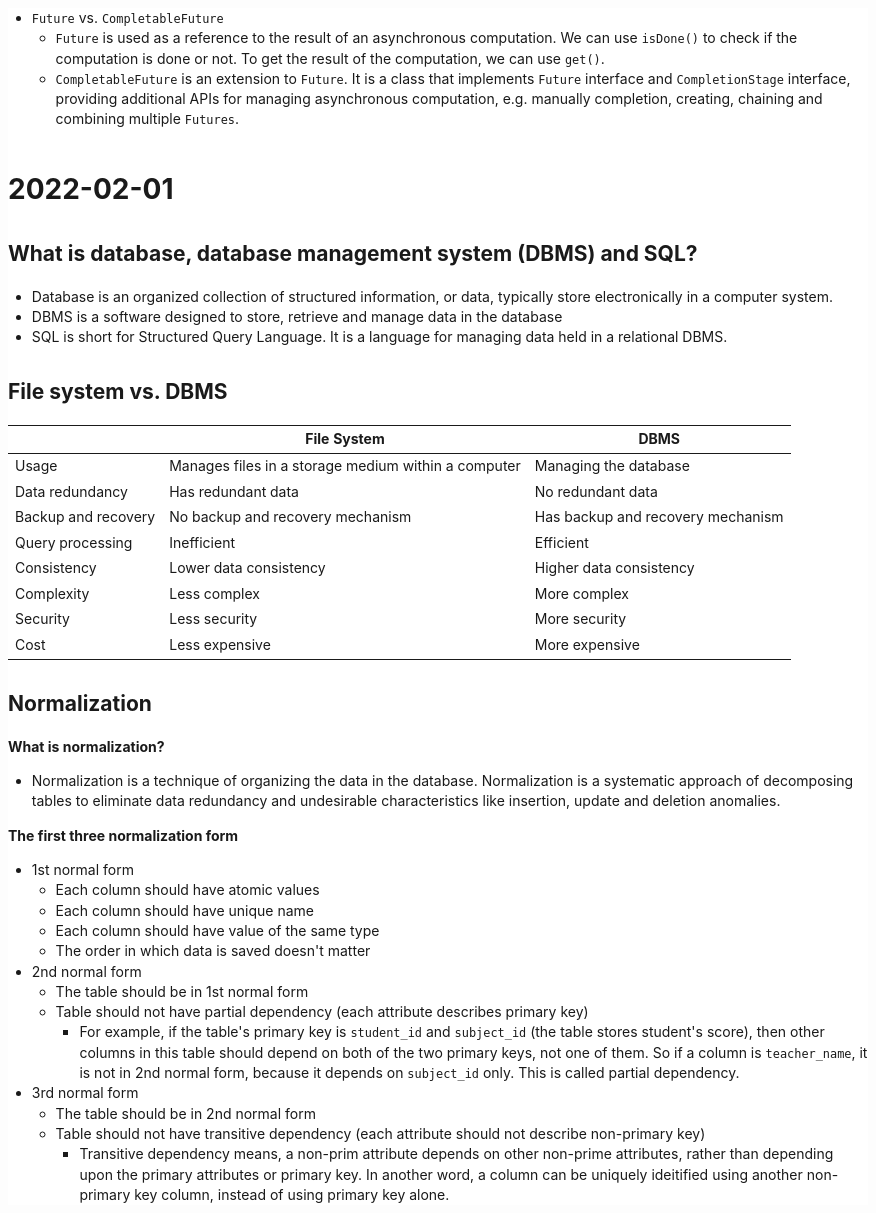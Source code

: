 - `Future` vs. `CompletableFuture`
  - `Future` is used as a reference to the result of an asynchronous computation. We can use `isDone()` to check if the computation is done or not. To get the result of the computation, we can use `get()`.
  - `CompletableFuture` is an extension to `Future`. It is a class that implements `Future` interface and `CompletionStage` interface, providing additional APIs for managing asynchronous computation, e.g. manually completion, creating, chaining and combining multiple `Futures`.

# 2022-02-01

## What is database, database management system (DBMS) and SQL?
- Database is an organized collection of structured information, or data, typically store electronically in a computer system.
- DBMS is a software designed to store, retrieve and manage data in the database
- SQL is short for Structured Query Language. It is a language for managing data held in a relational DBMS.

## File system vs. DBMS
||File System|DBMS|
|---|---|---|
|Usage|Manages files in a storage medium within a computer|Managing the database|
|Data redundancy|Has redundant data|No redundant data|
|Backup and recovery|No backup and recovery mechanism|Has backup and recovery mechanism|
|Query processing|Inefficient|Efficient|
|Consistency|Lower data consistency|Higher data consistency|
|Complexity|Less complex|More complex|
|Security|Less security|More security|
|Cost|Less expensive|More expensive|

## Normalization
**What is normalization?**
- Normalization is a technique of organizing the data in the database. Normalization is a systematic approach of decomposing tables to eliminate data redundancy and undesirable characteristics like insertion, update and deletion anomalies.

**The first three normalization form**
- 1st normal form
  - Each column should have atomic values
  - Each column should have unique name
  - Each column should have value of the same type
  - The order in which data is saved doesn't matter
- 2nd normal form
  - The table should be in 1st normal form
  - Table should not have partial dependency (each attribute describes primary key)
    - For example, if the table's primary key is `student_id` and `subject_id` (the table stores student's score), then other columns in this table should depend on both of the two primary keys, not one of them. So if a column is `teacher_name`, it is not in 2nd normal form, because it depends on `subject_id` only. This is called partial dependency.
- 3rd normal form
  - The table should be in 2nd normal form
  - Table should not have transitive dependency (each attribute should not describe non-primary key)
    - Transitive dependency means, a non-prim attribute depends on other non-prime attributes, rather than depending upon the primary attributes or primary key. In another word, a column can be uniquely ideitified using another non-primary key column, instead of using primary key alone.